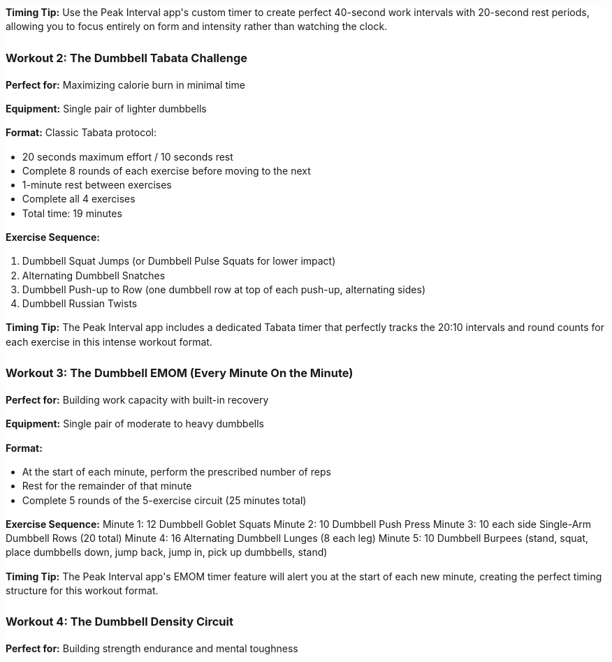 **Timing Tip:**
Use the Peak Interval app's custom timer to create perfect 40-second work intervals with 20-second rest periods, allowing you to focus entirely on form and intensity rather than watching the clock.

### Workout 2: The Dumbbell Tabata Challenge

**Perfect for:** Maximizing calorie burn in minimal time

**Equipment:** Single pair of lighter dumbbells

**Format:**
Classic Tabata protocol:
- 20 seconds maximum effort / 10 seconds rest
- Complete 8 rounds of each exercise before moving to the next
- 1-minute rest between exercises
- Complete all 4 exercises
- Total time: 19 minutes

**Exercise Sequence:**
1. Dumbbell Squat Jumps (or Dumbbell Pulse Squats for lower impact)
2. Alternating Dumbbell Snatches
3. Dumbbell Push-up to Row (one dumbbell row at top of each push-up, alternating sides)
4. Dumbbell Russian Twists

**Timing Tip:**
The Peak Interval app includes a dedicated Tabata timer that perfectly tracks the 20:10 intervals and round counts for each exercise in this intense workout format.

### Workout 3: The Dumbbell EMOM (Every Minute On the Minute)

**Perfect for:** Building work capacity with built-in recovery

**Equipment:** Single pair of moderate to heavy dumbbells

**Format:**
- At the start of each minute, perform the prescribed number of reps
- Rest for the remainder of that minute
- Complete 5 rounds of the 5-exercise circuit (25 minutes total)

**Exercise Sequence:**
Minute 1: 12 Dumbbell Goblet Squats
Minute 2: 10 Dumbbell Push Press
Minute 3: 10 each side Single-Arm Dumbbell Rows (20 total)
Minute 4: 16 Alternating Dumbbell Lunges (8 each leg)
Minute 5: 10 Dumbbell Burpees (stand, squat, place dumbbells down, jump back, jump in, pick up dumbbells, stand)

**Timing Tip:**
The Peak Interval app's EMOM timer feature will alert you at the start of each new minute, creating the perfect timing structure for this workout format.

### Workout 4: The Dumbbell Density Circuit

**Perfect for:** Building strength endurance and mental toughness
